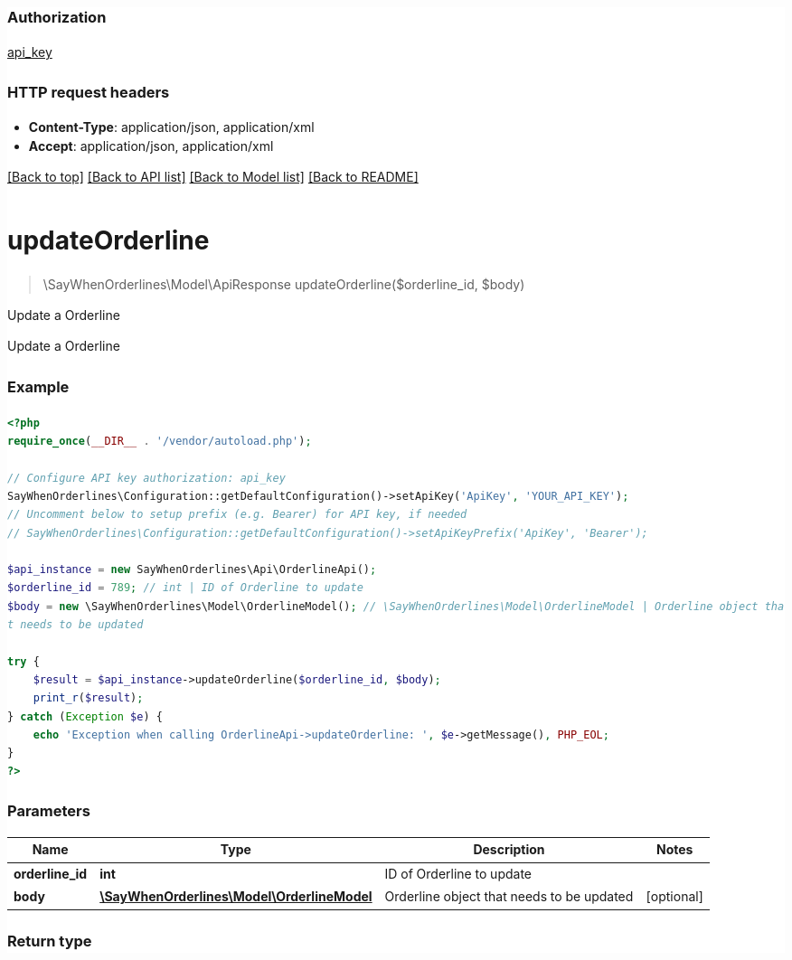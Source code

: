 ### Authorization

[api_key](../../README.md#api_key)

### HTTP request headers

 - **Content-Type**: application/json, application/xml
 - **Accept**: application/json, application/xml

[[Back to top]](#) [[Back to API list]](../../README.md#documentation-for-api-endpoints) [[Back to Model list]](../../README.md#documentation-for-models) [[Back to README]](../../README.md)

# **updateOrderline**
> \SayWhenOrderlines\Model\ApiResponse updateOrderline($orderline_id, $body)

Update a Orderline

Update a Orderline

### Example
```php
<?php
require_once(__DIR__ . '/vendor/autoload.php');

// Configure API key authorization: api_key
SayWhenOrderlines\Configuration::getDefaultConfiguration()->setApiKey('ApiKey', 'YOUR_API_KEY');
// Uncomment below to setup prefix (e.g. Bearer) for API key, if needed
// SayWhenOrderlines\Configuration::getDefaultConfiguration()->setApiKeyPrefix('ApiKey', 'Bearer');

$api_instance = new SayWhenOrderlines\Api\OrderlineApi();
$orderline_id = 789; // int | ID of Orderline to update
$body = new \SayWhenOrderlines\Model\OrderlineModel(); // \SayWhenOrderlines\Model\OrderlineModel | Orderline object that needs to be updated

try {
    $result = $api_instance->updateOrderline($orderline_id, $body);
    print_r($result);
} catch (Exception $e) {
    echo 'Exception when calling OrderlineApi->updateOrderline: ', $e->getMessage(), PHP_EOL;
}
?>
```

### Parameters

Name | Type | Description  | Notes
------------- | ------------- | ------------- | -------------
 **orderline_id** | **int**| ID of Orderline to update |
 **body** | [**\SayWhenOrderlines\Model\OrderlineModel**](../Model/\SayWhenOrderlines\Model\OrderlineModel.md)| Orderline object that needs to be updated | [optional]

### Return type

